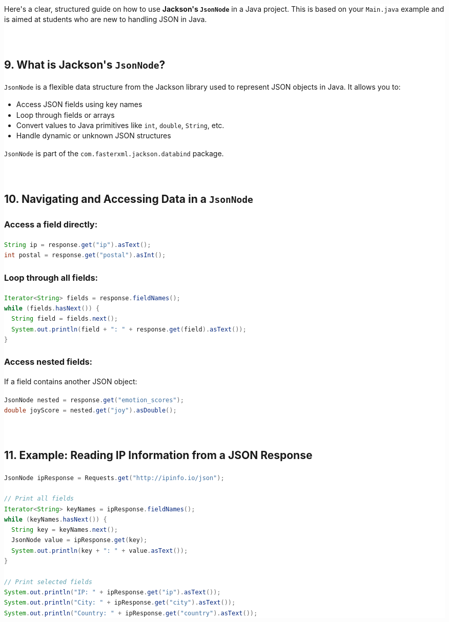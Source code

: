 Here's a clear, structured guide on how to use **Jackson's `JsonNode`** in a Java project. This is based on your `Main.java` example and is aimed at students who are new to handling JSON in Java.

<br>

## 9. What is Jackson's `JsonNode`?

`JsonNode` is a flexible data structure from the Jackson library used to represent JSON objects in Java. It allows you to:

- Access JSON fields using key names
- Loop through fields or arrays
- Convert values to Java primitives like `int`, `double`, `String`, etc.
- Handle dynamic or unknown JSON structures

`JsonNode` is part of the `com.fasterxml.jackson.databind` package.

<br>

## 10. Navigating and Accessing Data in a `JsonNode`

### Access a field directly:

```java
String ip = response.get("ip").asText();
int postal = response.get("postal").asInt();
```

### Loop through all fields:

```java
Iterator<String> fields = response.fieldNames();
while (fields.hasNext()) {
  String field = fields.next();
  System.out.println(field + ": " + response.get(field).asText());
}
```

### Access nested fields:

If a field contains another JSON object:

```java
JsonNode nested = response.get("emotion_scores");
double joyScore = nested.get("joy").asDouble();
```

<br>

## 11. Example: Reading IP Information from a JSON Response

```java
JsonNode ipResponse = Requests.get("http://ipinfo.io/json");

// Print all fields
Iterator<String> keyNames = ipResponse.fieldNames();
while (keyNames.hasNext()) {
  String key = keyNames.next();
  JsonNode value = ipResponse.get(key);
  System.out.println(key + ": " + value.asText());
}

// Print selected fields
System.out.println("IP: " + ipResponse.get("ip").asText());
System.out.println("City: " + ipResponse.get("city").asText());
System.out.println("Country: " + ipResponse.get("country").asText());
```
